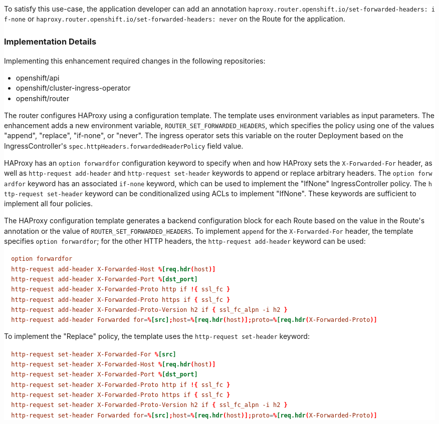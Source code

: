 To satisfy this use-case, the application developer can add an annotation
`haproxy.router.openshift.io/set-forwarded-headers: if-none` or
`haproxy.router.openshift.io/set-forwarded-headers: never` on the Route for the
application.

### Implementation Details

Implementing this enhancement required changes in the following repositories:

* openshift/api
* openshift/cluster-ingress-operator
* openshift/router

The router configures HAProxy using a configuration template.  The template uses
environment variables as input parameters.  The enhancement adds a new
environment variable, `ROUTER_SET_FORWARDED_HEADERS`, which specifies the policy
using one of the values "append", "replace", "if-none", or "never".  The ingress
operator sets this variable on the router Deployment based on the
IngressController's `spec.httpHeaders.forwardedHeaderPolicy` field value.

HAProxy has an `option forwardfor` configuration keyword to specify when and how
HAProxy sets the `X-Forwarded-For` header, as well as `http-request add-header`
and `http-request set-header` keywords to append or replace arbitrary headers.
The `option forwardfor` keyword has an associated `if-none` keyword, which can
be used to implement the "IfNone" IngressController policy.  The `http-request
set-header` keyword can be conditionalized using ACLs to implement "IfNone".
These keywords are sufficient to implement all four policies.

The HAProxy configuration template generates a backend configuration block for
each Route based on the value in the Route's annotation or the value of
`ROUTER_SET_FORWARDED_HEADERS`.  To implement `append` for the `X-Forwarded-For`
header, the template specifies `option forwardfor`; for the other HTTP headers,
the `http-request add-header` keyword can be used:

```conf
  option forwardfor
  http-request add-header X-Forwarded-Host %[req.hdr(host)]
  http-request add-header X-Forwarded-Port %[dst_port]
  http-request add-header X-Forwarded-Proto http if !{ ssl_fc }
  http-request add-header X-Forwarded-Proto https if { ssl_fc }
  http-request add-header X-Forwarded-Proto-Version h2 if { ssl_fc_alpn -i h2 }
  http-request add-header Forwarded for=%[src];host=%[req.hdr(host)];proto=%[req.hdr(X-Forwarded-Proto)]
```

To implement the "Replace" policy, the template uses the `http-request
set-header` keyword:

```conf
  http-request set-header X-Forwarded-For %[src]
  http-request set-header X-Forwarded-Host %[req.hdr(host)]
  http-request set-header X-Forwarded-Port %[dst_port]
  http-request set-header X-Forwarded-Proto http if !{ ssl_fc }
  http-request set-header X-Forwarded-Proto https if { ssl_fc }
  http-request set-header X-Forwarded-Proto-Version h2 if { ssl_fc_alpn -i h2 }
  http-request set-header Forwarded for=%[src];host=%[req.hdr(host)];proto=%[req.hdr(X-Forwarded-Proto)]
```
